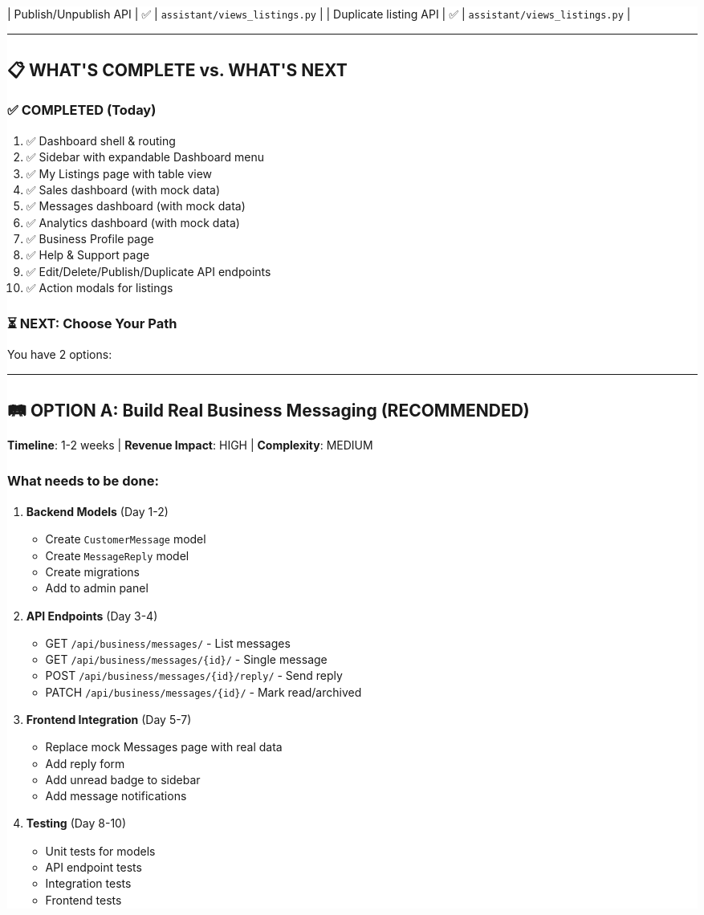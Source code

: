 | Publish/Unpublish API | ✅ | `assistant/views_listings.py` |
| Duplicate listing API | ✅ | `assistant/views_listings.py` |

---

## 📋 WHAT'S COMPLETE vs. WHAT'S NEXT

### ✅ COMPLETED (Today)
1. ✅ Dashboard shell & routing
2. ✅ Sidebar with expandable Dashboard menu
3. ✅ My Listings page with table view
4. ✅ Sales dashboard (with mock data)
5. ✅ Messages dashboard (with mock data)
6. ✅ Analytics dashboard (with mock data)
7. ✅ Business Profile page
8. ✅ Help & Support page
9. ✅ Edit/Delete/Publish/Duplicate API endpoints
10. ✅ Action modals for listings

### ⏳ NEXT: Choose Your Path

You have 2 options:

---

## 🛤️ OPTION A: Build Real Business Messaging (RECOMMENDED) 
**Timeline**: 1-2 weeks | **Revenue Impact**: HIGH | **Complexity**: MEDIUM

### What needs to be done:
1. **Backend Models** (Day 1-2)
   - Create `CustomerMessage` model
   - Create `MessageReply` model
   - Create migrations
   - Add to admin panel

2. **API Endpoints** (Day 3-4)
   - GET `/api/business/messages/` - List messages
   - GET `/api/business/messages/{id}/` - Single message
   - POST `/api/business/messages/{id}/reply/` - Send reply
   - PATCH `/api/business/messages/{id}/` - Mark read/archived

3. **Frontend Integration** (Day 5-7)
   - Replace mock Messages page with real data
   - Add reply form
   - Add unread badge to sidebar
   - Add message notifications

4. **Testing** (Day 8-10)
   - Unit tests for models
   - API endpoint tests
   - Integration tests
   - Frontend tests
